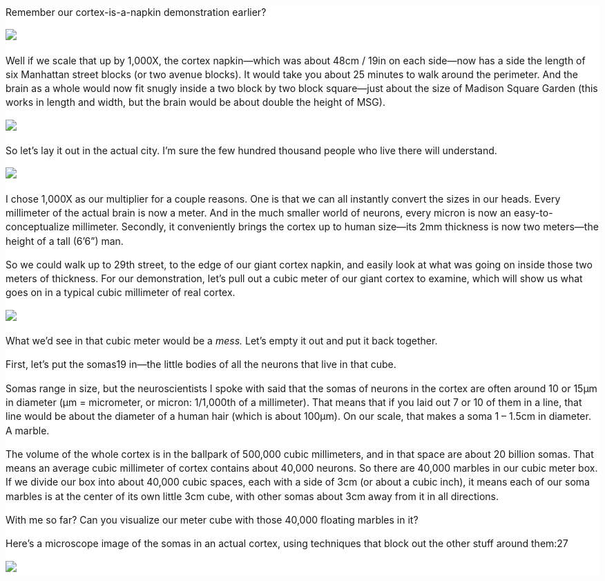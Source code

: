Remember our cortex-is-a-napkin demonstration earlier?

[![](https://waitbutwhy.com/wp-content/uploads/2018/04/Brain-on-napkin.png)](https://waitbutwhy.com/wp-content/uploads/2018/04/Brain-on-napkin.png)

Well if we scale that up by 1,000X, the cortex napkin—which was about 48cm / 19in on each side—now has a side the length of six Manhattan street blocks (or two avenue blocks). It would take you about 25 minutes to walk around the perimeter. And the brain as a whole would now fit snugly inside a two block by two block square—just about the size of Madison Square Garden (this works in length and width, but the brain would be about double the height of MSG).

[![](https://waitbutwhy.com/wp-content/uploads/2018/04/outline-on-manhattan.jpg)](https://waitbutwhy.com/wp-content/uploads/2018/04/outline-on-manhattan.jpg)

So let’s lay it out in the actual city. I’m sure the few hundred thousand people who live there will understand.

[![](https://waitbutwhy.com/wp-content/uploads/2018/04/brain-on-manhattan.jpg)](https://waitbutwhy.com/wp-content/uploads/2018/04/brain-on-manhattan.jpg)

I chose 1,000X as our multiplier for a couple reasons. One is that we can all instantly convert the sizes in our heads. Every millimeter of the actual brain is now a meter. And in the much smaller world of neurons, every micron is now an easy-to-conceptualize millimeter. Secondly, it conveniently brings the cortex up to human size—its 2mm thickness is now two meters—the height of a tall (6’6”) man.

So we could walk up to 29th street, to the edge of our giant cortex napkin, and easily look at what was going on inside those two meters of thickness. For our demonstration, let’s pull out a cubic meter of our giant cortex to examine, which will show us what goes on in a typical cubic millimeter of real cortex.

[![](https://waitbutwhy.com/wp-content/uploads/2018/04/Brain-cube-1.png)](https://waitbutwhy.com/wp-content/uploads/2018/04/Brain-cube-1.png)

What we’d see in that cubic meter would be a _mess._ Let’s empty it out and put it back together.

First, let’s put the somas19 in—the little bodies of all the neurons that live in that cube.

Somas range in size, but the neuroscientists I spoke with said that the somas of neurons in the cortex are often around 10 or 15µm in diameter (µm = micrometer, or micron: 1/1,000th of a millimeter). That means that if you laid out 7 or 10 of them in a line, that line would be about the diameter of a human hair (which is about 100µm). On our scale, that makes a soma 1 – 1.5cm in diameter. A marble.

The volume of the whole cortex is in the ballpark of 500,000 cubic millimeters, and in that space are about 20 billion somas. That means an average cubic millimeter of cortex contains about 40,000 neurons. So there are 40,000 marbles in our cubic meter box. If we divide our box into about 40,000 cubic spaces, each with a side of 3cm (or about a cubic inch), it means each of our soma marbles is at the center of its own little 3cm cube, with other somas about 3cm away from it in all directions.

With me so far? Can you visualize our meter cube with those 40,000 floating marbles in it?

Here’s a microscope image of the somas in an actual cortex, using techniques that block out the other stuff around them:27

[![](https://waitbutwhy.com/wp-content/uploads/2018/04/B9781416050094500182_f10-06-9781416050094.jpg)](https://waitbutwhy.com/wp-content/uploads/2018/04/B9781416050094500182_f10-06-9781416050094.jpg)
